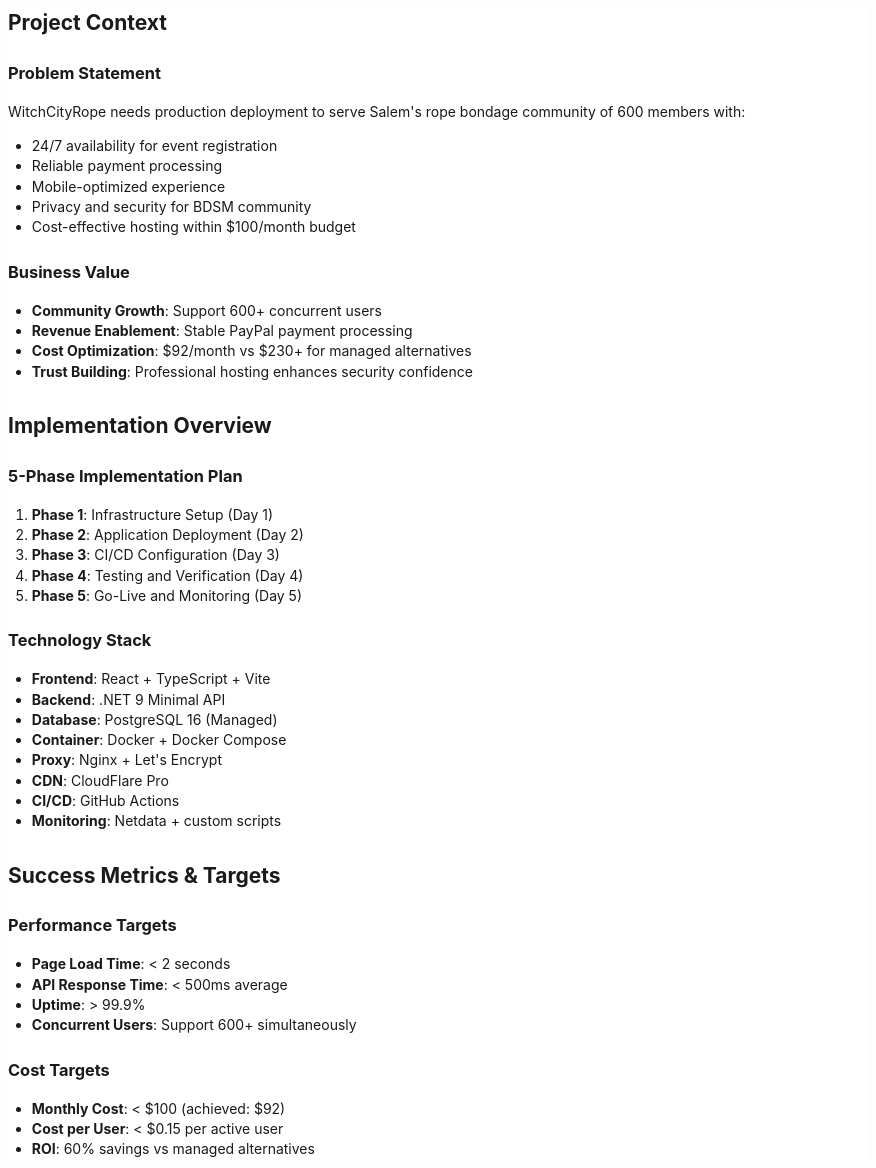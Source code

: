 ## Project Context

### Problem Statement
WitchCityRope needs production deployment to serve Salem's rope bondage community of 600 members with:
- 24/7 availability for event registration
- Reliable payment processing
- Mobile-optimized experience
- Privacy and security for BDSM community
- Cost-effective hosting within $100/month budget

### Business Value
- **Community Growth**: Support 600+ concurrent users
- **Revenue Enablement**: Stable PayPal payment processing
- **Cost Optimization**: $92/month vs $230+ for managed alternatives
- **Trust Building**: Professional hosting enhances security confidence

## Implementation Overview

### 5-Phase Implementation Plan
1. **Phase 1**: Infrastructure Setup (Day 1)
2. **Phase 2**: Application Deployment (Day 2)
3. **Phase 3**: CI/CD Configuration (Day 3)
4. **Phase 4**: Testing and Verification (Day 4)
5. **Phase 5**: Go-Live and Monitoring (Day 5)

### Technology Stack
- **Frontend**: React + TypeScript + Vite
- **Backend**: .NET 9 Minimal API
- **Database**: PostgreSQL 16 (Managed)
- **Container**: Docker + Docker Compose
- **Proxy**: Nginx + Let's Encrypt
- **CDN**: CloudFlare Pro
- **CI/CD**: GitHub Actions
- **Monitoring**: Netdata + custom scripts

## Success Metrics & Targets

### Performance Targets
- **Page Load Time**: < 2 seconds
- **API Response Time**: < 500ms average
- **Uptime**: > 99.9%
- **Concurrent Users**: Support 600+ simultaneously

### Cost Targets
- **Monthly Cost**: < $100 (achieved: $92)
- **Cost per User**: < $0.15 per active user
- **ROI**: 60% savings vs managed alternatives
